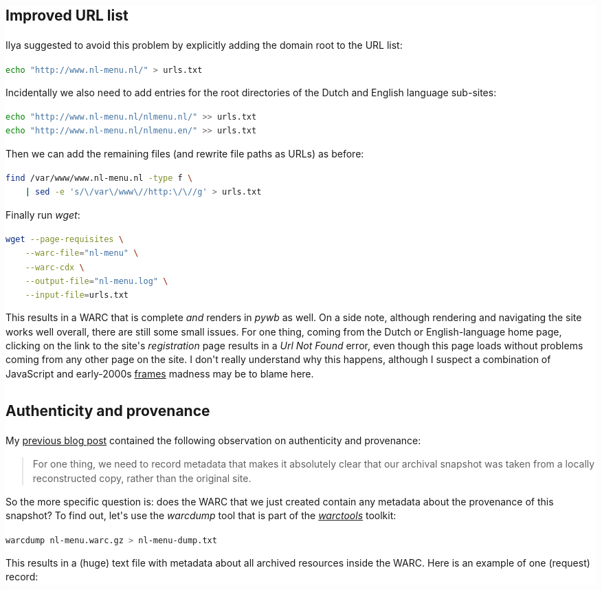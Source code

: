 ## Improved URL list

Ilya suggested to avoid this problem by explicitly adding the domain root to the URL list:  

```bash
echo "http://www.nl-menu.nl/" > urls.txt
```

Incidentally we also need to add entries for the root directories of the Dutch and English language sub-sites:

```bash
echo "http://www.nl-menu.nl/nlmenu.nl/" >> urls.txt
echo "http://www.nl-menu.nl/nlmenu.en/" >> urls.txt
```

Then we can add the remaining files (and rewrite file paths as URLs) as before:

```bash
find /var/www/www.nl-menu.nl -type f \
    | sed -e 's/\/var\/www\//http:\/\//g' > urls.txt
```

Finally run *wget*:

```bash
wget --page-requisites \
    --warc-file="nl-menu" \
    --warc-cdx \
    --output-file="nl-menu.log" \
    --input-file=urls.txt
```

This results in a WARC that is complete *and* renders in *pywb* as well. On a side note, although rendering and navigating the site works well overall, there are still some small issues. For one thing, coming from the Dutch or English-language home page, clicking on the link to the site's *registration* page results in a *Url Not Found* error, even though this page loads without problems coming from any other page on the site. I don't really understand why this happens, although I suspect a combination of JavaScript and early-2000s [frames](https://en.wikipedia.org/wiki/Framing_(World_Wide_Web)) madness may be to blame here.

## Authenticity and provenance

My [previous blog post](http://openpreservation.org/blog/2018/04/24/resurrecting-the-first-dutch-web-index-nl-menu-revisited/) contained the following observation on authenticity and provenance:

> For one thing, we need to record metadata that makes it absolutely clear that our archival snapshot was taken from a locally reconstructed copy, rather than the original site.

So the more specific question is: does the WARC that we just created contain any metadata about the provenance of this snapshot? To find out, let's use the *warcdump* tool that is part of the [*warctools*](https://github.com/internetarchive/warctools) toolkit: 

```bash
warcdump nl-menu.warc.gz > nl-menu-dump.txt
```

This results in a (huge) text file with metadata about all archived resources inside the WARC. Here is an example of one (request) record: 
